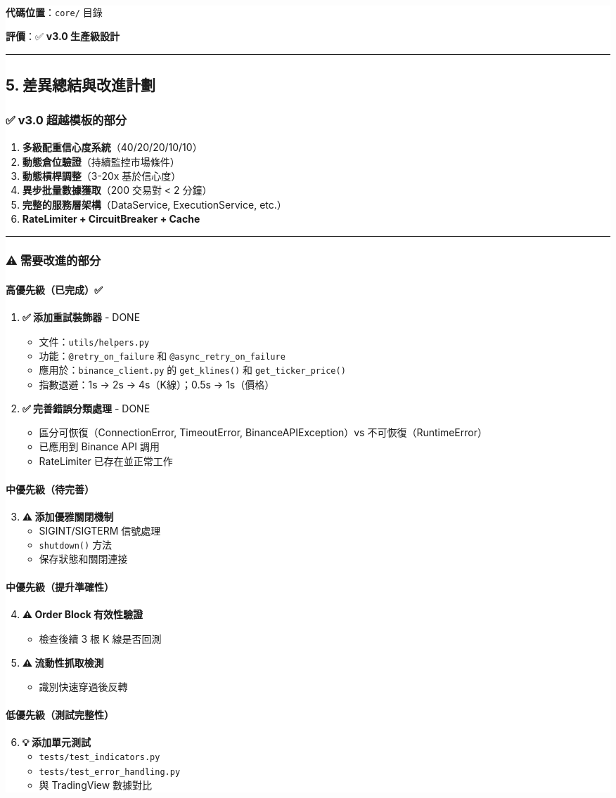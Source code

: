 **代碼位置**：`core/` 目錄

**評價**：✅ **v3.0 生產級設計**

---

## 5. 差異總結與改進計劃

### ✅ v3.0 超越模板的部分

1. **多級配重信心度系統**（40/20/20/10/10）
2. **動態倉位驗證**（持續監控市場條件）
3. **動態槓桿調整**（3-20x 基於信心度）
4. **異步批量數據獲取**（200 交易對 < 2 分鐘）
5. **完整的服務層架構**（DataService, ExecutionService, etc.）
6. **RateLimiter + CircuitBreaker + Cache**

---

### ⚠️ 需要改進的部分

#### 高優先級（已完成）✅

1. **✅ 添加重試裝飾器** - DONE
   - 文件：`utils/helpers.py`
   - 功能：`@retry_on_failure` 和 `@async_retry_on_failure`
   - 應用於：`binance_client.py` 的 `get_klines()` 和 `get_ticker_price()`
   - 指數退避：1s → 2s → 4s（K線）；0.5s → 1s（價格）

2. **✅ 完善錯誤分類處理** - DONE
   - 區分可恢復（ConnectionError, TimeoutError, BinanceAPIException）vs 不可恢復（RuntimeError）
   - 已應用到 Binance API 調用
   - RateLimiter 已存在並正常工作

#### 中優先級（待完善）

3. **⚠️ 添加優雅關閉機制**
   - SIGINT/SIGTERM 信號處理
   - `shutdown()` 方法
   - 保存狀態和關閉連接

#### 中優先級（提升準確性）

4. **⚠️ Order Block 有效性驗證**
   - 檢查後續 3 根 K 線是否回測

5. **⚠️ 流動性抓取檢測**
   - 識別快速穿過後反轉

#### 低優先級（測試完整性）

6. **💡 添加單元測試**
   - `tests/test_indicators.py`
   - `tests/test_error_handling.py`
   - 與 TradingView 數據對比
